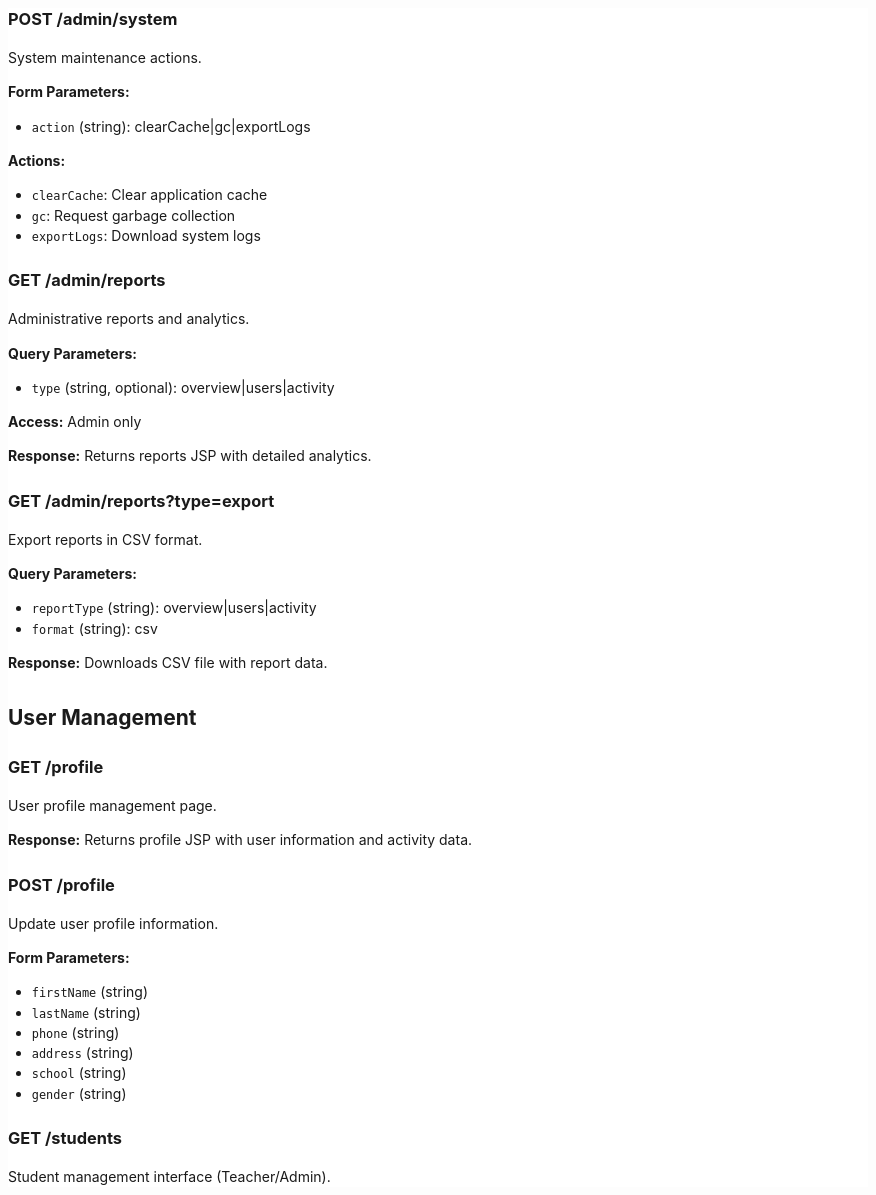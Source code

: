 ### POST /admin/system
System maintenance actions.

**Form Parameters:**
- `action` (string): clearCache|gc|exportLogs

**Actions:**
- `clearCache`: Clear application cache
- `gc`: Request garbage collection
- `exportLogs`: Download system logs

### GET /admin/reports
Administrative reports and analytics.

**Query Parameters:**
- `type` (string, optional): overview|users|activity

**Access:** Admin only

**Response:**
Returns reports JSP with detailed analytics.

### GET /admin/reports?type=export
Export reports in CSV format.

**Query Parameters:**
- `reportType` (string): overview|users|activity
- `format` (string): csv

**Response:**
Downloads CSV file with report data.

## User Management

### GET /profile
User profile management page.

**Response:**
Returns profile JSP with user information and activity data.

### POST /profile
Update user profile information.

**Form Parameters:**
- `firstName` (string)
- `lastName` (string)
- `phone` (string)
- `address` (string)
- `school` (string)
- `gender` (string)

### GET /students
Student management interface (Teacher/Admin).
